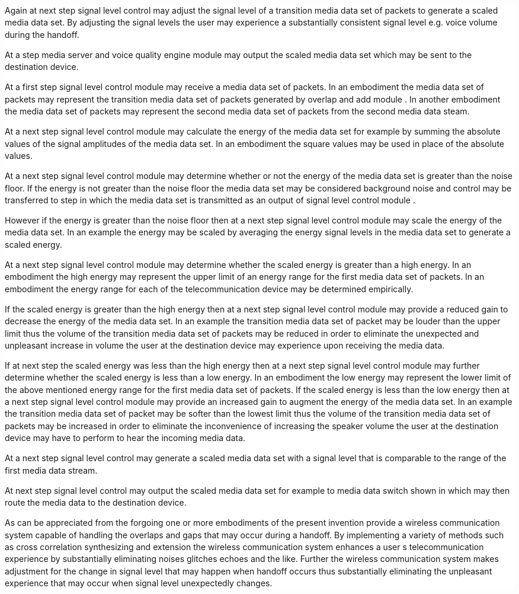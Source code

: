 Again at next step signal level control may adjust the signal level of a transition media data set of packets to generate a scaled media data set. By adjusting the signal levels the user may experience a substantially consistent signal level e.g. voice volume during the handoff.

At a step media server and voice quality engine module may output the scaled media data set which may be sent to the destination device.

At a first step signal level control module may receive a media data set of packets. In an embodiment the media data set of packets may represent the transition media data set of packets generated by overlap and add module . In another embodiment the media data set of packets may represent the second media data set of packets from the second media data steam.

At a next step signal level control module may calculate the energy of the media data set for example by summing the absolute values of the signal amplitudes of the media data set. In an embodiment the square values may be used in place of the absolute values.

At a next step signal level control module may determine whether or not the energy of the media data set is greater than the noise floor. If the energy is not greater than the noise floor the media data set may be considered background noise and control may be transferred to step in which the media data set is transmitted as an output of signal level control module .

However if the energy is greater than the noise floor then at a next step signal level control module may scale the energy of the media data set. In an example the energy may be scaled by averaging the energy signal levels in the media data set to generate a scaled energy.

At a next step signal level control module may determine whether the scaled energy is greater than a high energy. In an embodiment the high energy may represent the upper limit of an energy range for the first media data set of packets. In an embodiment the energy range for each of the telecommunication device may be determined empirically.

If the scaled energy is greater than the high energy then at a next step signal level control module may provide a reduced gain to decrease the energy of the media data set. In an example the transition media data set of packet may be louder than the upper limit thus the volume of the transition media data set of packets may be reduced in order to eliminate the unexpected and unpleasant increase in volume the user at the destination device may experience upon receiving the media data.

If at next step the scaled energy was less than the high energy then at a next step signal level control module may further determine whether the scaled energy is less than a low energy. In an embodiment the low energy may represent the lower limit of the above mentioned energy range for the first media data set of packets. If the scaled energy is less than the low energy then at a next step signal level control module may provide an increased gain to augment the energy of the media data set. In an example the transition media data set of packet may be softer than the lowest limit thus the volume of the transition media data set of packets may be increased in order to eliminate the inconvenience of increasing the speaker volume the user at the destination device may have to perform to hear the incoming media data.

At a next step signal level control may generate a scaled media data set with a signal level that is comparable to the range of the first media data stream.

At next step signal level control may output the scaled media data set for example to media data switch shown in which may then route the media data to the destination device.

As can be appreciated from the forgoing one or more embodiments of the present invention provide a wireless communication system capable of handling the overlaps and gaps that may occur during a handoff. By implementing a variety of methods such as cross correlation synthesizing and extension the wireless communication system enhances a user s telecommunication experience by substantially eliminating noises glitches echoes and the like. Further the wireless communication system makes adjustment for the change in signal level that may happen when handoff occurs thus substantially eliminating the unpleasant experience that may occur when signal level unexpectedly changes.

